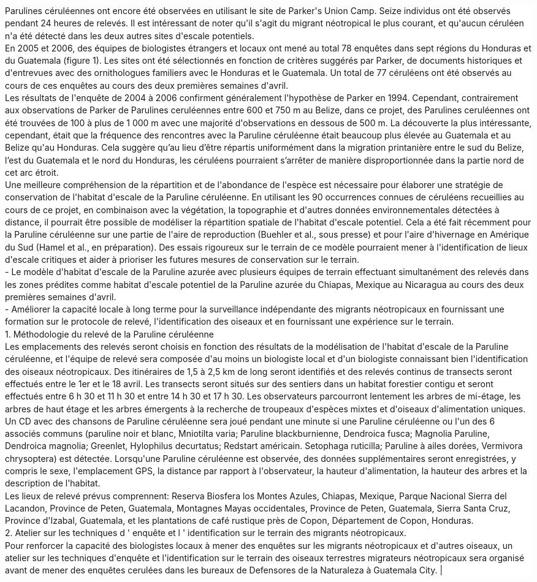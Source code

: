 Parulines céruléennes ont encore été observées en utilisant le site de Parker's Union Camp. Seize individus ont été observés pendant 24 heures de relevés. Il est intéressant de noter qu'il s'agit du migrant néotropical le plus courant, et qu'aucun céruléen n'a été détecté dans les deux autres sites d'escale potentiels.<br/>En 2005 et 2006, des équipes de biologistes étrangers et locaux ont mené au total 78 enquêtes dans sept régions du Honduras et du Guatemala (figure 1). Les sites ont été sélectionnés en fonction de critères suggérés par Parker, de documents historiques et d'entrevues avec des ornithologues familiers avec le Honduras et le Guatemala. Un total de 77 céruléens ont été observés au cours de ces enquêtes au cours des deux premières semaines d'avril.<br/>Les résultats de l'enquête de 2004 à 2006 confirment généralement l'hypothèse de Parker en 1994. Cependant, contrairement aux observations de Parker de Parulines ceruléennes entre 600 et 750 m au Belize, dans ce projet, des Parulines ceruléennes ont été trouvées de 100 à plus de 1 000 m avec une majorité d'observations en dessous de 500 m. La découverte la plus intéressante, cependant, était que la fréquence des rencontres avec la Paruline céruléenne était beaucoup plus élevée au Guatemala et au Belize qu'au Honduras. Cela suggère qu’au lieu d’être répartis uniformément dans la migration printanière entre le sud du Belize, l’est du Guatemala et le nord du Honduras, les céruléens pourraient s’arrêter de manière disproportionnée dans la partie nord de cet arc étroit.<br/>Une meilleure compréhension de la répartition et de l'abondance de l'espèce est nécessaire pour élaborer une stratégie de conservation de l'habitat d'escale de la Paruline céruléenne. En utilisant les 90 occurrences connues de céruléens recueillies au cours de ce projet, en combinaison avec la végétation, la topographie et d'autres données environnementales détectées à distance, il pourrait être possible de modéliser la répartition spatiale de l'habitat d'escale potentiel. Cela a été fait récemment pour la Paruline céruléenne sur une partie de l'aire de reproduction (Buehler et al., sous presse) et pour l'aire d'hivernage en Amérique du Sud (Hamel et al., en préparation). Des essais rigoureux sur le terrain de ce modèle pourraient mener à l'identification de lieux d'escale critiques et aider à prioriser les futures mesures de conservation sur le terrain.<br/>- Le modèle d'habitat d'escale de la Paruline azurée avec plusieurs équipes de terrain effectuant simultanément des relevés dans les zones prédites comme habitat d'escale potentiel de la Paruline azurée du Chiapas, Mexique au Nicaragua au cours des deux premières semaines d'avril.<br/>- Améliorer la capacité locale à long terme pour la surveillance indépendante des migrants néotropicaux en fournissant une formation sur le protocole de relevé, l'identification des oiseaux et en fournissant une expérience sur le terrain.<br/>1. Méthodologie du relevé de la Paruline céruléenne<br/>Les emplacements des relevés seront choisis en fonction des résultats de la modélisation de l'habitat d'escale de la Paruline céruléenne, et l'équipe de relevé sera composée d'au moins un biologiste local et d'un biologiste connaissant bien l'identification des oiseaux néotropicaux. Des itinéraires de 1,5 à 2,5 km de long seront identifiés et des relevés continus de transects seront effectués entre le 1er et le 18 avril. Les transects seront situés sur des sentiers dans un habitat forestier contigu et seront effectués entre 6 h 30 et 11 h 30 et entre 14 h 30 et 17 h 30. Les observateurs parcourront lentement les arbres de mi-étage, les arbres de haut étage et les arbres émergents à la recherche de troupeaux d'espèces mixtes et d'oiseaux d'alimentation uniques. Un CD avec des chansons de Paruline céruléenne sera joué pendant une minute si une Paruline céruléenne ou l'un des 6 associés communs (paruline noir et blanc, Mniotilta varia; Paruline blackburnienne, Dendroica fusca; Magnolia Paruline, Dendroica magnolia; Greenlet, Hylophilus decurtatus; Redstart américain. Setophaga ruticilla; Paruline à ailes dorées, Vermivora chrysoptera) est détectée. Lorsqu'une Paruline céruléenne est observée, des données supplémentaires seront enregistrées, y compris le sexe, l'emplacement GPS, la distance par rapport à l'observateur, la hauteur d'alimentation, la hauteur des arbres et la description de l'habitat.<br/>Les lieux de relevé prévus comprennent: Reserva Biosfera los Montes Azules, Chiapas, Mexique, Parque Nacional Sierra del Lacandon, Province de Peten, Guatemala, Montagnes Mayas occidentales, Province de Peten, Guatemala, Sierra Santa Cruz, Province d'Izabal, Guatemala, et les plantations de café rustique près de Copon, Département de Copon, Honduras.<br/>2. Atelier sur les techniques d ' enquête et l ' identification sur le terrain des migrants néotropicaux.<br/>Pour renforcer la capacité des biologistes locaux à mener des enquêtes sur les migrants néotropicaux et d'autres oiseaux, un atelier sur les techniques d'enquête et l'identification sur le terrain des oiseaux terrestres migrateurs néotropicaux sera organisé avant de mener des enquêtes cerulées dans les bureaux de Defensores de la Naturaleza à Guatemala City. |